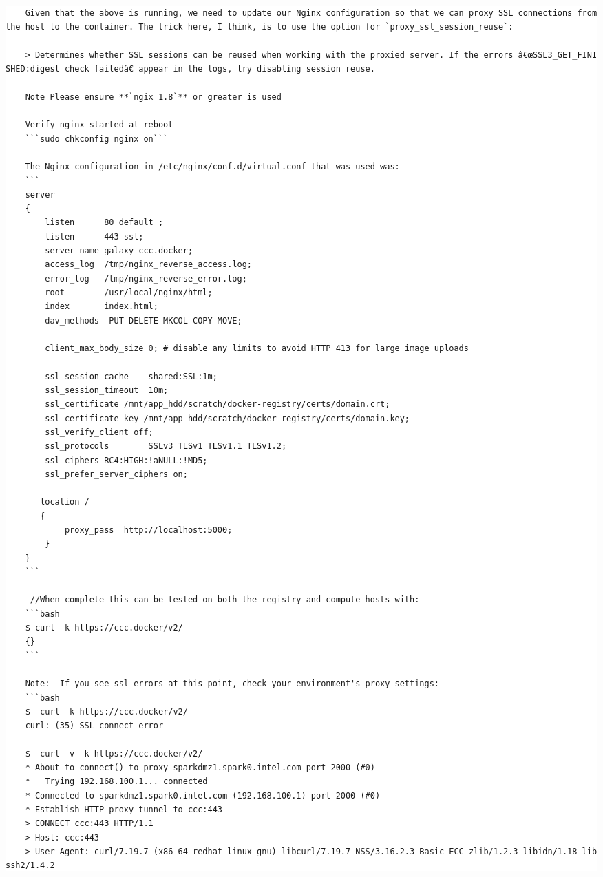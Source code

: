```
    Given that the above is running, we need to update our Nginx configuration so that we can proxy SSL connections from the host to the container. The trick here, I think, is to use the option for `proxy_ssl_session_reuse`:
    
    > Determines whether SSL sessions can be reused when working with the proxied server. If the errors â€œSSL3_GET_FINISHED:digest check failedâ€ appear in the logs, try disabling session reuse.
    
    Note Please ensure **`ngix 1.8`** or greater is used
    
    Verify nginx started at reboot
    ```sudo chkconfig nginx on```
    
    The Nginx configuration in /etc/nginx/conf.d/virtual.conf that was used was:
    ```
    server 
    {
        listen      80 default ;
        listen      443 ssl;
        server_name galaxy ccc.docker;
        access_log  /tmp/nginx_reverse_access.log;
        error_log   /tmp/nginx_reverse_error.log;
        root        /usr/local/nginx/html;
        index       index.html;
        dav_methods  PUT DELETE MKCOL COPY MOVE;
    
        client_max_body_size 0; # disable any limits to avoid HTTP 413 for large image uploads
    
        ssl_session_cache    shared:SSL:1m;
        ssl_session_timeout  10m;
        ssl_certificate /mnt/app_hdd/scratch/docker-registry/certs/domain.crt;
        ssl_certificate_key /mnt/app_hdd/scratch/docker-registry/certs/domain.key;
        ssl_verify_client off;
        ssl_protocols        SSLv3 TLSv1 TLSv1.1 TLSv1.2;
        ssl_ciphers RC4:HIGH:!aNULL:!MD5;
        ssl_prefer_server_ciphers on;
    
       location /
       {
            proxy_pass  http://localhost:5000;
        }
    }
    ```
    
    _//When complete this can be tested on both the registry and compute hosts with:_
    ```bash
    $ curl -k https://ccc.docker/v2/
    {}
    ```
    
    Note:  If you see ssl errors at this point, check your environment's proxy settings:
    ```bash
    $  curl -k https://ccc.docker/v2/
    curl: (35) SSL connect error
    
    $  curl -v -k https://ccc.docker/v2/
    * About to connect() to proxy sparkdmz1.spark0.intel.com port 2000 (#0)
    *   Trying 192.168.100.1... connected
    * Connected to sparkdmz1.spark0.intel.com (192.168.100.1) port 2000 (#0)
    * Establish HTTP proxy tunnel to ccc:443
    > CONNECT ccc:443 HTTP/1.1
    > Host: ccc:443
    > User-Agent: curl/7.19.7 (x86_64-redhat-linux-gnu) libcurl/7.19.7 NSS/3.16.2.3 Basic ECC zlib/1.2.3 libidn/1.18 libssh2/1.4.2
```
